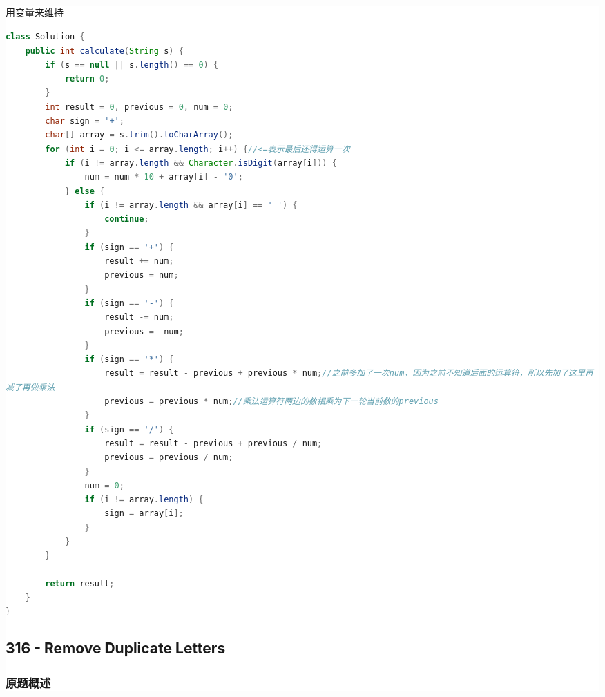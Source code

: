 用变量来维持

```java
class Solution {
    public int calculate(String s) {
        if (s == null || s.length() == 0) {
            return 0;
        }
        int result = 0, previous = 0, num = 0;
        char sign = '+';
        char[] array = s.trim().toCharArray();
        for (int i = 0; i <= array.length; i++) {//<=表示最后还得运算一次
            if (i != array.length && Character.isDigit(array[i])) {
                num = num * 10 + array[i] - '0';
            } else {
                if (i != array.length && array[i] == ' ') {
                    continue;
                }
                if (sign == '+') {
                    result += num;
                    previous = num;
                }
                if (sign == '-') {
                    result -= num;
                    previous = -num;
                }
                if (sign == '*') {
                    result = result - previous + previous * num;//之前多加了一次num，因为之前不知道后面的运算符，所以先加了这里再减了再做乘法
                    previous = previous * num;//乘法运算符两边的数相乘为下一轮当前数的previous
                }
                if (sign == '/') {
                    result = result - previous + previous / num;
                    previous = previous / num;
                }
                num = 0;
                if (i != array.length) {
                    sign = array[i];
                }
            }
        }

        return result;
    }
}
```



## 316 - Remove Duplicate Letters

### 原题概述
